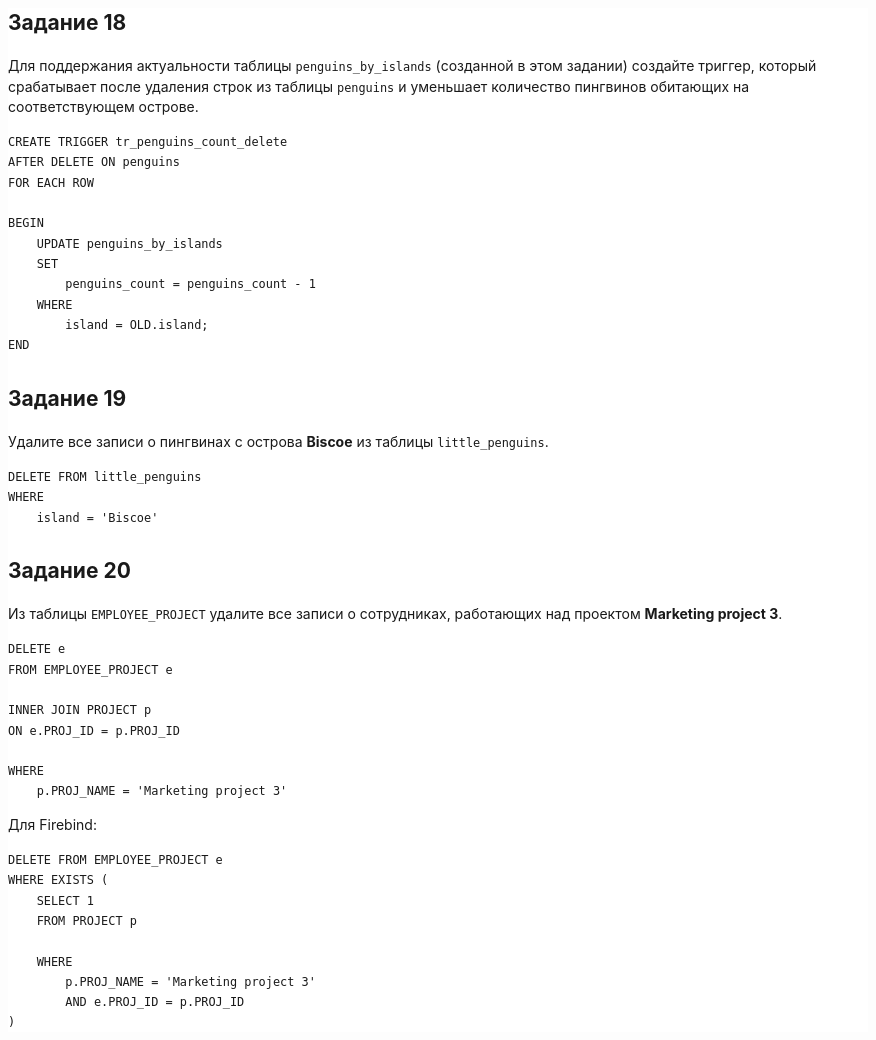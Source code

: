 ## Задание 18
Для поддержания актуальности таблицы `penguins_by_islands` (созданной в этом задании) создайте триггер, который срабатывает после удаления строк из таблицы `penguins` и уменьшает количество пингвинов обитающих на соответствующем острове.
```
CREATE TRIGGER tr_penguins_count_delete
AFTER DELETE ON penguins
FOR EACH ROW

BEGIN
    UPDATE penguins_by_islands
    SET
        penguins_count = penguins_count - 1
    WHERE 
        island = OLD.island;
END
```

## Задание 19
Удалите все записи о пингвинах с острова **Biscoe** из таблицы `little_penguins`.
```
DELETE FROM little_penguins
WHERE
    island = 'Biscoe'
```

## Задание 20
Из таблицы `EMPLOYEE_PROJECT` удалите все записи о сотрудниках, работающих над проектом **Marketing project 3**.
```
DELETE e 
FROM EMPLOYEE_PROJECT e

INNER JOIN PROJECT p
ON e.PROJ_ID = p.PROJ_ID

WHERE
    p.PROJ_NAME = 'Marketing project 3'
```

Для Firebind:
```
DELETE FROM EMPLOYEE_PROJECT e
WHERE EXISTS (
    SELECT 1 
    FROM PROJECT p

    WHERE
        p.PROJ_NAME = 'Marketing project 3'
        AND e.PROJ_ID = p.PROJ_ID
)
```
